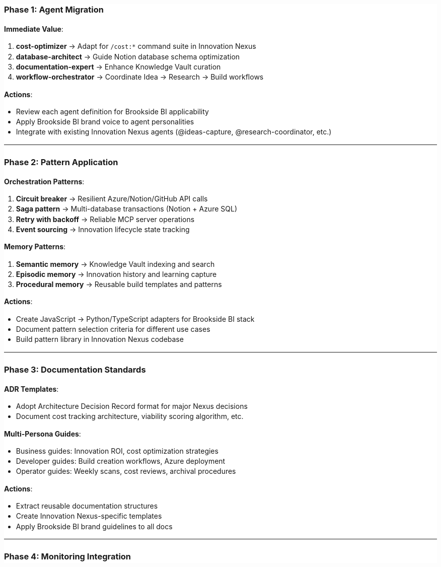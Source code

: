 ### Phase 1: Agent Migration

**Immediate Value**:
1. **cost-optimizer** → Adapt for `/cost:*` command suite in Innovation Nexus
2. **database-architect** → Guide Notion database schema optimization
3. **documentation-expert** → Enhance Knowledge Vault curation
4. **workflow-orchestrator** → Coordinate Idea → Research → Build workflows

**Actions**:
- Review each agent definition for Brookside BI applicability
- Apply Brookside BI brand voice to agent personalities
- Integrate with existing Innovation Nexus agents (@ideas-capture, @research-coordinator, etc.)

---

### Phase 2: Pattern Application

**Orchestration Patterns**:
1. **Circuit breaker** → Resilient Azure/Notion/GitHub API calls
2. **Saga pattern** → Multi-database transactions (Notion + Azure SQL)
3. **Retry with backoff** → Reliable MCP server operations
4. **Event sourcing** → Innovation lifecycle state tracking

**Memory Patterns**:
1. **Semantic memory** → Knowledge Vault indexing and search
2. **Episodic memory** → Innovation history and learning capture
3. **Procedural memory** → Reusable build templates and patterns

**Actions**:
- Create JavaScript → Python/TypeScript adapters for Brookside BI stack
- Document pattern selection criteria for different use cases
- Build pattern library in Innovation Nexus codebase

---

### Phase 3: Documentation Standards

**ADR Templates**:
- Adopt Architecture Decision Record format for major Nexus decisions
- Document cost tracking architecture, viability scoring algorithm, etc.

**Multi-Persona Guides**:
- Business guides: Innovation ROI, cost optimization strategies
- Developer guides: Build creation workflows, Azure deployment
- Operator guides: Weekly scans, cost reviews, archival procedures

**Actions**:
- Extract reusable documentation structures
- Create Innovation Nexus-specific templates
- Apply Brookside BI brand guidelines to all docs

---

### Phase 4: Monitoring Integration
